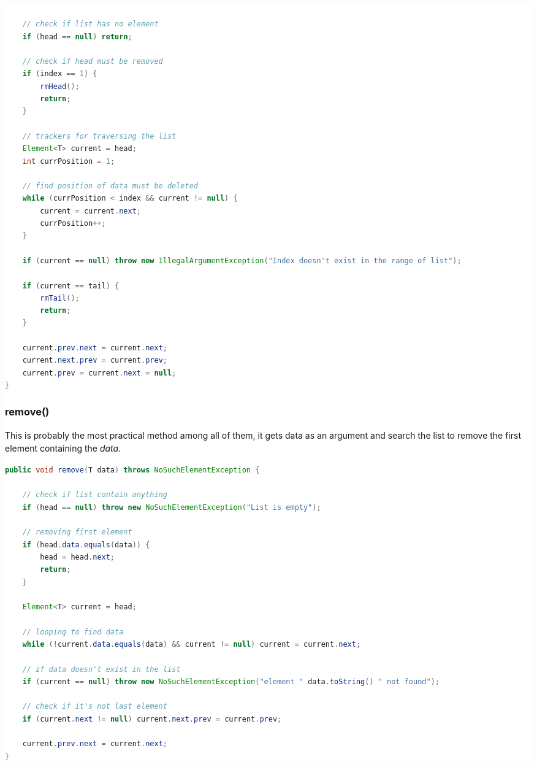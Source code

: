 ```java

    // check if list has no element
    if (head == null) return;

    // check if head must be removed
    if (index == 1) {
        rmHead();
        return;
    }

    // trackers for traversing the list
    Element<T> current = head;
    int currPosition = 1;

    // find position of data must be deleted
    while (currPosition < index && current != null) {
        current = current.next;
        currPosition++;
    }

    if (current == null) throw new IllegalArgumentException("Index doesn't exist in the range of list");

    if (current == tail) {
        rmTail();
        return;
    }

    current.prev.next = current.next;
    current.next.prev = current.prev;
    current.prev = current.next = null;
}
```
### remove()
This is probably the most practical method among all of them, it gets data as an argument and search the list to remove the first element containing the *data*.
```java
public void remove(T data) throws NoSuchElementException {

    // check if list contain anything
    if (head == null) throw new NoSuchElementException("List is empty");

    // removing first element
    if (head.data.equals(data)) {
        head = head.next;
        return;
    }

    Element<T> current = head;

    // looping to find data
    while (!current.data.equals(data) && current != null) current = current.next;

    // if data doesn't exist in the list
    if (current == null) throw new NoSuchElementException("element " data.toString() " not found");

    // check if it's not last element
    if (current.next != null) current.next.prev = current.prev;

    current.prev.next = current.next;
}
```